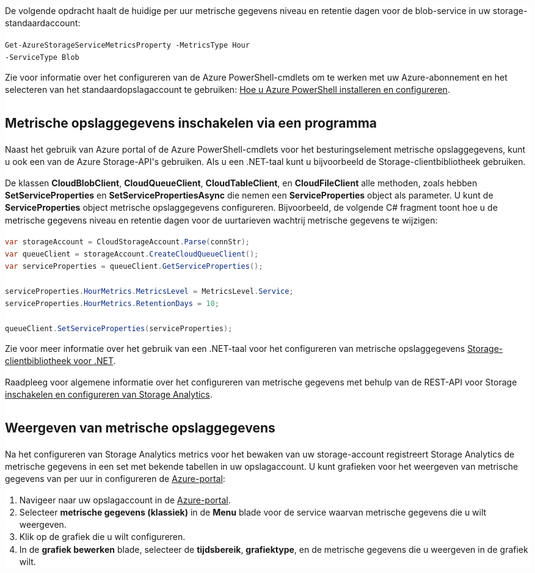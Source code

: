 De volgende opdracht haalt de huidige per uur metrische gegevens niveau en retentie dagen voor de blob-service in uw storage-standaardaccount:  

```  
Get-AzureStorageServiceMetricsProperty -MetricsType Hour   
-ServiceType Blob  
```  

Zie voor informatie over het configureren van de Azure PowerShell-cmdlets om te werken met uw Azure-abonnement en het selecteren van het standaardopslagaccount te gebruiken: [Hoe u Azure PowerShell installeren en configureren](https://azure.microsoft.com/documentation/articles/install-configure-powershell/).  

## <a name="enable-storage-metrics-programmatically"></a>Metrische opslaggegevens inschakelen via een programma  
Naast het gebruik van Azure portal of de Azure PowerShell-cmdlets voor het besturingselement metrische opslaggegevens, kunt u ook een van de Azure Storage-API's gebruiken. Als u een .NET-taal kunt u bijvoorbeeld de Storage-clientbibliotheek gebruiken.  

De klassen **CloudBlobClient**, **CloudQueueClient**, **CloudTableClient**, en **CloudFileClient** alle methoden, zoals hebben **SetServiceProperties** en **SetServicePropertiesAsync** die nemen een **ServiceProperties** object als parameter. U kunt de **ServiceProperties** object metrische opslaggegevens configureren. Bijvoorbeeld, de volgende C# fragment toont hoe u de metrische gegevens niveau en retentie dagen voor de uurtarieven wachtrij metrische gegevens te wijzigen:  

```csharp
var storageAccount = CloudStorageAccount.Parse(connStr);  
var queueClient = storageAccount.CreateCloudQueueClient();  
var serviceProperties = queueClient.GetServiceProperties();  

serviceProperties.HourMetrics.MetricsLevel = MetricsLevel.Service;  
serviceProperties.HourMetrics.RetentionDays = 10;  

queueClient.SetServiceProperties(serviceProperties);  
```  

Zie voor meer informatie over het gebruik van een .NET-taal voor het configureren van metrische opslaggegevens [Storage-clientbibliotheek voor .NET](https://msdn.microsoft.com/library/azure/mt347887.aspx).  

Raadpleeg voor algemene informatie over het configureren van metrische gegevens met behulp van de REST-API voor Storage [inschakelen en configureren van Storage Analytics](/rest/api/storageservices/Enabling-and-Configuring-Storage-Analytics).  

##  <a name="viewing-storage-metrics"></a>Weergeven van metrische opslaggegevens  
Na het configureren van Storage Analytics metrics voor het bewaken van uw storage-account registreert Storage Analytics de metrische gegevens in een set met bekende tabellen in uw opslagaccount. U kunt grafieken voor het weergeven van metrische gegevens van per uur in configureren de [Azure-portal](https://portal.azure.com):

1. Navigeer naar uw opslagaccount in de [Azure-portal](https://portal.azure.com).
1. Selecteer **metrische gegevens (klassiek)** in de **Menu** blade voor de service waarvan metrische gegevens die u wilt weergeven.
1. Klik op de grafiek die u wilt configureren.
1. In de **grafiek bewerken** blade, selecteer de **tijdsbereik**, **grafiektype**, en de metrische gegevens die u weergeven in de grafiek wilt.
